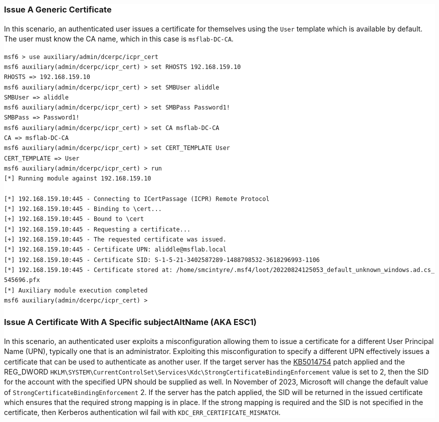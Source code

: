 ### Issue A Generic Certificate
In this scenario, an authenticated user issues a certificate for themselves using the `User` template which is available
by default. The user must know the CA name, which in this case is `msflab-DC-CA`.

```msf
msf6 > use auxiliary/admin/dcerpc/icpr_cert
msf6 auxiliary(admin/dcerpc/icpr_cert) > set RHOSTS 192.168.159.10
RHOSTS => 192.168.159.10
msf6 auxiliary(admin/dcerpc/icpr_cert) > set SMBUser aliddle
SMBUser => aliddle
msf6 auxiliary(admin/dcerpc/icpr_cert) > set SMBPass Password1!
SMBPass => Password1!
msf6 auxiliary(admin/dcerpc/icpr_cert) > set CA msflab-DC-CA
CA => msflab-DC-CA
msf6 auxiliary(admin/dcerpc/icpr_cert) > set CERT_TEMPLATE User
CERT_TEMPLATE => User
msf6 auxiliary(admin/dcerpc/icpr_cert) > run
[*] Running module against 192.168.159.10

[*] 192.168.159.10:445 - Connecting to ICertPassage (ICPR) Remote Protocol
[*] 192.168.159.10:445 - Binding to \cert...
[+] 192.168.159.10:445 - Bound to \cert
[*] 192.168.159.10:445 - Requesting a certificate...
[+] 192.168.159.10:445 - The requested certificate was issued.
[*] 192.168.159.10:445 - Certificate UPN: aliddle@msflab.local
[*] 192.168.159.10:445 - Certificate SID: S-1-5-21-3402587289-1488798532-3618296993-1106
[*] 192.168.159.10:445 - Certificate stored at: /home/smcintyre/.msf4/loot/20220824125053_default_unknown_windows.ad.cs_545696.pfx
[*] Auxiliary module execution completed
msf6 auxiliary(admin/dcerpc/icpr_cert) >
```

### Issue A Certificate With A Specific subjectAltName (AKA ESC1)
In this scenario, an authenticated user exploits a misconfiguration allowing them to issue a certificate for a different
User Principal Name (UPN), typically one that is an administrator. Exploiting this misconfiguration to specify a
different UPN effectively issues a certificate that can be used to authenticate as another user. If the target server
has the [KB5014754][KB5014754] patch applied and the REG_DWORD
`HKLM\SYSTEM\CurrentControlSet\Services\Kdc\StrongCertificateBindingEnforcement` value is set to 2, then the SID for the
account with the specified UPN should be supplied as well. In November of 2023, Microsoft will change the default value
of `StrongCertificateBindingEnforcement` 2. If the server has the patch applied, the SID will be returned in the issued
certificate which ensures that the required strong mapping is in place. If the strong mapping is required and the SID is
not specified in the certificate, then Kerberos authentication wil fail with `KDC_ERR_CERTIFICATE_MISMATCH`.


[KB5014754]: https://support.microsoft.com/en-us/topic/kb5014754-certificate-based-authentication-changes-on-windows-domain-controllers-ad2c23b0-15d8-4340-a468-4d4f3b188f16